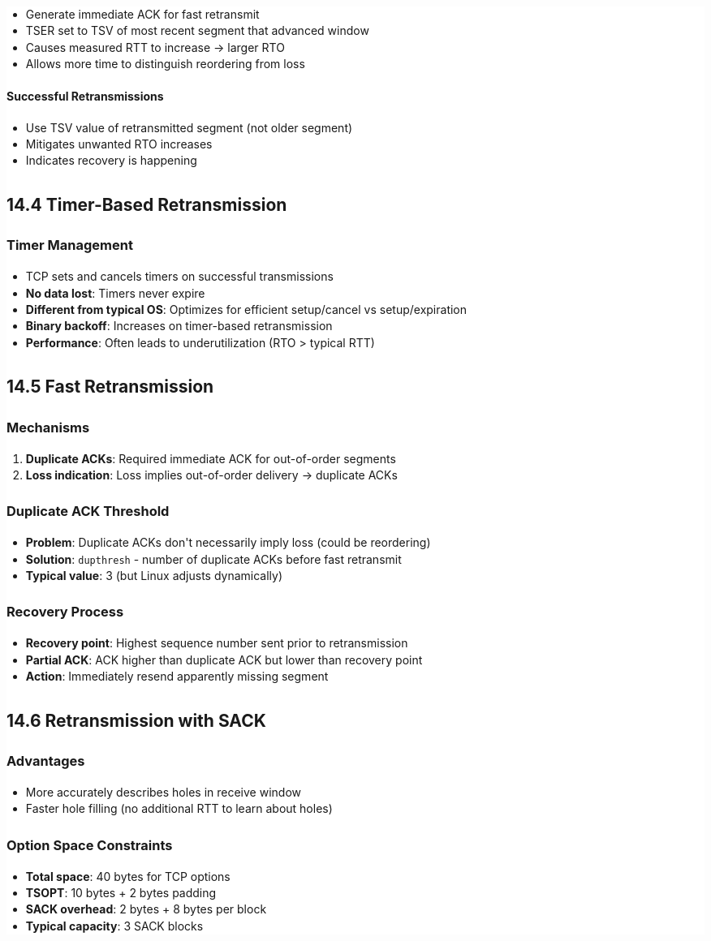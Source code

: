 - Generate immediate ACK for fast retransmit
- TSER set to TSV of most recent segment that advanced window
- Causes measured RTT to increase → larger RTO
- Allows more time to distinguish reordering from loss

#### Successful Retransmissions

- Use TSV value of retransmitted segment (not older segment)
- Mitigates unwanted RTO increases
- Indicates recovery is happening

## 14.4 Timer-Based Retransmission

### Timer Management

- TCP sets and cancels timers on successful transmissions
- **No data lost**: Timers never expire
- **Different from typical OS**: Optimizes for efficient setup/cancel vs setup/expiration
- **Binary backoff**: Increases on timer-based retransmission
- **Performance**: Often leads to underutilization (RTO > typical RTT)

## 14.5 Fast Retransmission

### Mechanisms

1. **Duplicate ACKs**: Required immediate ACK for out-of-order segments
2. **Loss indication**: Loss implies out-of-order delivery → duplicate ACKs

### Duplicate ACK Threshold

- **Problem**: Duplicate ACKs don't necessarily imply loss (could be reordering)
- **Solution**: `dupthresh` - number of duplicate ACKs before fast retransmit
- **Typical value**: 3 (but Linux adjusts dynamically)

### Recovery Process

- **Recovery point**: Highest sequence number sent prior to retransmission
- **Partial ACK**: ACK higher than duplicate ACK but lower than recovery point
- **Action**: Immediately resend apparently missing segment

## 14.6 Retransmission with SACK

### Advantages

- More accurately describes holes in receive window
- Faster hole filling (no additional RTT to learn about holes)

### Option Space Constraints

- **Total space**: 40 bytes for TCP options
- **TSOPT**: 10 bytes + 2 bytes padding
- **SACK overhead**: 2 bytes + 8 bytes per block
- **Typical capacity**: 3 SACK blocks
